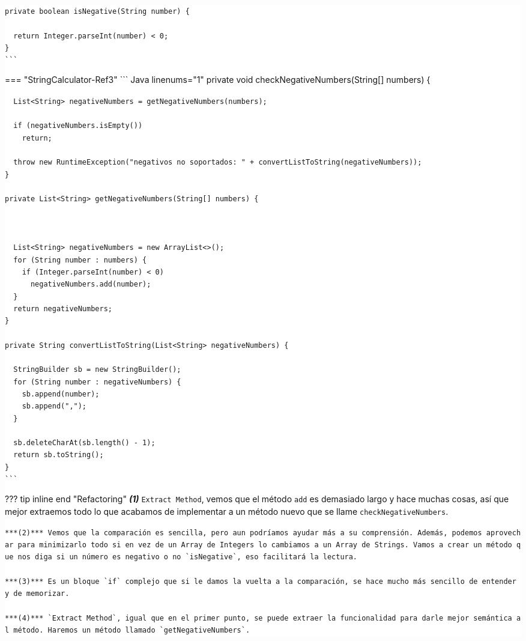     private boolean isNegative(String number) {

      return Integer.parseInt(number) < 0;
    }
    ```
=== "StringCalculator-Ref3"
    ``` Java linenums="1"
    private void checkNegativeNumbers(String[] numbers) {

      List<String> negativeNumbers = getNegativeNumbers(numbers);

      if (negativeNumbers.isEmpty())
        return;

      throw new RuntimeException("negativos no soportados: " + convertListToString(negativeNumbers));
    }

    private List<String> getNegativeNumbers(String[] numbers) {

      

      List<String> negativeNumbers = new ArrayList<>();
      for (String number : numbers) {
        if (Integer.parseInt(number) < 0)
          negativeNumbers.add(number);
      }
      return negativeNumbers;
    }

    private String convertListToString(List<String> negativeNumbers) {

      StringBuilder sb = new StringBuilder();
      for (String number : negativeNumbers) {
        sb.append(number);
        sb.append(",");
      }

      sb.deleteCharAt(sb.length() - 1);
      return sb.toString();
    }
    ```

??? tip inline end "Refactoring"
    ***(1)*** `Extract Method`, vemos que el método `add` es demasiado largo y hace muchas cosas, así que mejor extraemos todo lo que acabamos de implementar a un método nuevo que se llame `checkNegativeNumbers`.

    ***(2)*** Vemos que la comparación es sencilla, pero aun podríamos ayudar más a su comprensión. Además, podemos aprovechar para minimizarlo todo si en vez de un Array de Integers lo cambiamos a un Array de Strings. Vamos a crear un método que nos diga si un número es negativo o no `isNegative`, eso facilitará la lectura.

    ***(3)*** Es un bloque `if` complejo que si le damos la vuelta a la comparación, se hace mucho más sencillo de entender y de memorizar.

    ***(4)*** `Extract Method`, igual que en el primer punto, se puede extraer la funcionalidad para darle mejor semántica al método. Haremos un método llamado `getNegativeNumbers`.
